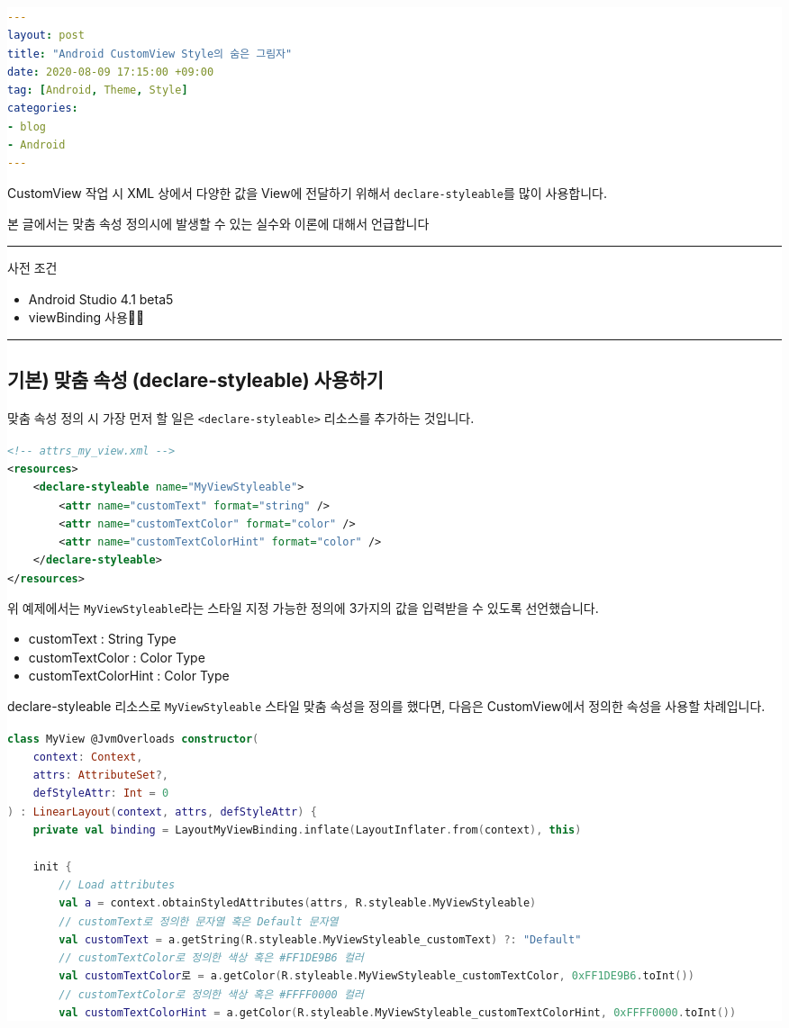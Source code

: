 ```yaml
---
layout: post
title: "Android CustomView Style의 숨은 그림자"
date: 2020-08-09 17:15:00 +09:00
tag: [Android, Theme, Style]
categories:
- blog
- Android
---
```


CustomView 작업 시 XML 상에서 다양한 값을 View에 전달하기 위해서 `declare-styleable`를 많이 사용합니다.

본 글에서는 맞춤 속성 정의시에 발생할 수 있는 실수와 이론에 대해서 언급합니다



------

사전 조건

- Android Studio 4.1 beta5
- viewBinding 사용

------

## 기본) 맞춤 속성 (declare-styleable) 사용하기

맞춤 속성 정의 시 가장 먼저 할 일은  `<declare-styleable>` 리소스를 추가하는 것입니다.

```xml
<!-- attrs_my_view.xml -->
<resources>
    <declare-styleable name="MyViewStyleable">
        <attr name="customText" format="string" />
        <attr name="customTextColor" format="color" />
        <attr name="customTextColorHint" format="color" />
    </declare-styleable>
</resources>
```

위 예제에서는 `MyViewStyleable`라는 스타일 지정 가능한 정의에 3가지의 값을 입력받을 수 있도록 선언했습니다.

- customText : String Type
- customTextColor : Color Type
- customTextColorHint : Color Type

declare-styleable 리소스로 `MyViewStyleable` 스타일 맞춤 속성을 정의를 했다면, 다음은 CustomView에서 정의한 속성을 사용할 차례입니다.

```kotlin
class MyView @JvmOverloads constructor(
    context: Context,
    attrs: AttributeSet?,
    defStyleAttr: Int = 0
) : LinearLayout(context, attrs, defStyleAttr) {
    private val binding = LayoutMyViewBinding.inflate(LayoutInflater.from(context), this)

    init {
        // Load attributes
        val a = context.obtainStyledAttributes(attrs, R.styleable.MyViewStyleable)
        // customText로 정의한 문자열 혹은 Default 문자열
        val customText = a.getString(R.styleable.MyViewStyleable_customText) ?: "Default"
        // customTextColor로 정의한 색상 혹은 #FF1DE9B6 컬러
        val customTextColor로 = a.getColor(R.styleable.MyViewStyleable_customTextColor, 0xFF1DE9B6.toInt())
        // customTextColor로 정의한 색상 혹은 #FFFF0000 컬러
        val customTextColorHint = a.getColor(R.styleable.MyViewStyleable_customTextColorHint, 0xFFFF0000.toInt())
```